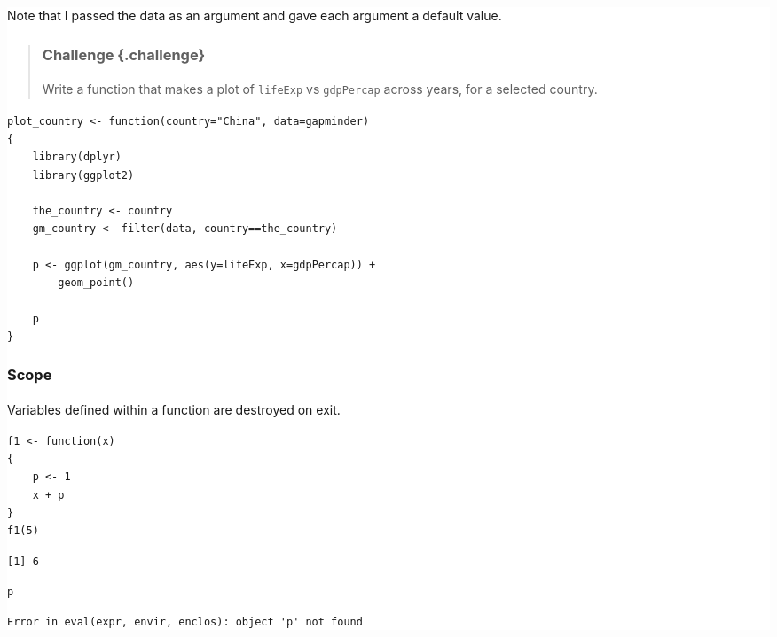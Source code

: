 Note that I passed the data as an argument and gave each argument a
default value.

> ### Challenge {.challenge}
>
> Write a function that makes a plot of `lifeExp` vs `gdpPercap` across
> years, for a selected country.



~~~{.r}
plot_country <- function(country="China", data=gapminder)
{
    library(dplyr)
    library(ggplot2)

    the_country <- country
    gm_country <- filter(data, country==the_country)

    p <- ggplot(gm_country, aes(y=lifeExp, x=gdpPercap)) +
        geom_point()

    p
}
~~~


### Scope

Variables defined within a function are destroyed on exit.


~~~{.r}
f1 <- function(x)
{
    p <- 1
    x + p
}
f1(5)
~~~



~~~{.output}
[1] 6

~~~



~~~{.r}
p
~~~



~~~{.output}
Error in eval(expr, envir, enclos): object 'p' not found

~~~
